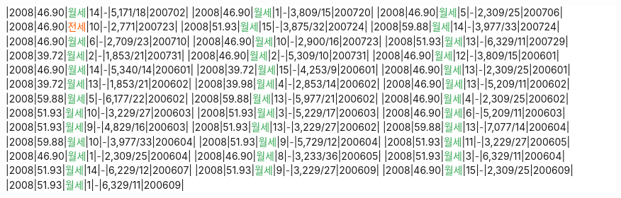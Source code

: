 |2008|46.90|<span style="color:#34a853">월세</span>|14|<span style="color:#444444">-</span>|5,171/18|200702|
|2008|46.90|<span style="color:#34a853">월세</span>|1|<span style="color:#444444">-</span>|3,809/15|200720|
|2008|46.90|<span style="color:#34a853">월세</span>|5|<span style="color:#444444">-</span>|2,309/25|200706|
|2008|46.90|<span style="color:#ff5a00">전세</span>|10|<span style="color:#444444">-</span>|2,771|200723|
|2008|51.93|<span style="color:#34a853">월세</span>|15|<span style="color:#444444">-</span>|3,875/32|200724|
|2008|59.88|<span style="color:#34a853">월세</span>|14|<span style="color:#444444">-</span>|3,977/33|200724|
|2008|46.90|<span style="color:#34a853">월세</span>|6|<span style="color:#444444">-</span>|2,709/23|200710|
|2008|46.90|<span style="color:#34a853">월세</span>|10|<span style="color:#444444">-</span>|2,900/16|200723|
|2008|51.93|<span style="color:#34a853">월세</span>|13|<span style="color:#444444">-</span>|6,329/11|200729|
|2008|39.72|<span style="color:#34a853">월세</span>|2|<span style="color:#444444">-</span>|1,853/21|200731|
|2008|46.90|<span style="color:#34a853">월세</span>|2|<span style="color:#444444">-</span>|5,309/10|200731|
|2008|46.90|<span style="color:#34a853">월세</span>|12|<span style="color:#444444">-</span>|3,809/15|200601|
|2008|46.90|<span style="color:#34a853">월세</span>|14|<span style="color:#444444">-</span>|5,340/14|200601|
|2008|39.72|<span style="color:#34a853">월세</span>|15|<span style="color:#444444">-</span>|4,253/9|200601|
|2008|46.90|<span style="color:#34a853">월세</span>|13|<span style="color:#444444">-</span>|2,309/25|200601|
|2008|39.72|<span style="color:#34a853">월세</span>|13|<span style="color:#444444">-</span>|1,853/21|200602|
|2008|39.98|<span style="color:#34a853">월세</span>|4|<span style="color:#444444">-</span>|2,853/14|200602|
|2008|46.90|<span style="color:#34a853">월세</span>|13|<span style="color:#444444">-</span>|5,209/11|200602|
|2008|59.88|<span style="color:#34a853">월세</span>|5|<span style="color:#444444">-</span>|6,177/22|200602|
|2008|59.88|<span style="color:#34a853">월세</span>|13|<span style="color:#444444">-</span>|5,977/21|200602|
|2008|46.90|<span style="color:#34a853">월세</span>|4|<span style="color:#444444">-</span>|2,309/25|200602|
|2008|51.93|<span style="color:#34a853">월세</span>|10|<span style="color:#444444">-</span>|3,229/27|200603|
|2008|51.93|<span style="color:#34a853">월세</span>|3|<span style="color:#444444">-</span>|5,229/17|200603|
|2008|46.90|<span style="color:#34a853">월세</span>|6|<span style="color:#444444">-</span>|5,209/11|200603|
|2008|51.93|<span style="color:#34a853">월세</span>|9|<span style="color:#444444">-</span>|4,829/16|200603|
|2008|51.93|<span style="color:#34a853">월세</span>|13|<span style="color:#444444">-</span>|3,229/27|200602|
|2008|59.88|<span style="color:#34a853">월세</span>|13|<span style="color:#444444">-</span>|7,077/14|200604|
|2008|59.88|<span style="color:#34a853">월세</span>|10|<span style="color:#444444">-</span>|3,977/33|200604|
|2008|51.93|<span style="color:#34a853">월세</span>|9|<span style="color:#444444">-</span>|5,729/12|200604|
|2008|51.93|<span style="color:#34a853">월세</span>|11|<span style="color:#444444">-</span>|3,229/27|200605|
|2008|46.90|<span style="color:#34a853">월세</span>|1|<span style="color:#444444">-</span>|2,309/25|200604|
|2008|46.90|<span style="color:#34a853">월세</span>|8|<span style="color:#444444">-</span>|3,233/36|200605|
|2008|51.93|<span style="color:#34a853">월세</span>|3|<span style="color:#444444">-</span>|6,329/11|200604|
|2008|51.93|<span style="color:#34a853">월세</span>|14|<span style="color:#444444">-</span>|6,229/12|200607|
|2008|51.93|<span style="color:#34a853">월세</span>|9|<span style="color:#444444">-</span>|3,229/27|200609|
|2008|46.90|<span style="color:#34a853">월세</span>|15|<span style="color:#444444">-</span>|2,309/25|200609|
|2008|51.93|<span style="color:#34a853">월세</span>|1|<span style="color:#444444">-</span>|6,329/11|200609|